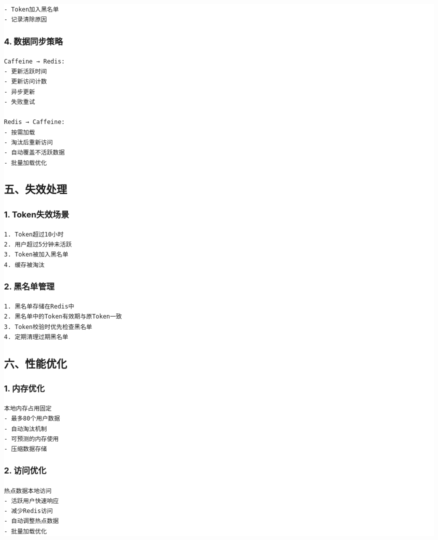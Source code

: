 ```
- Token加入黑名单
- 记录清除原因
```

### 4. 数据同步策略
```
Caffeine → Redis:
- 更新活跃时间
- 更新访问计数
- 异步更新
- 失败重试

Redis → Caffeine:
- 按需加载
- 淘汰后重新访问
- 自动覆盖不活跃数据
- 批量加载优化
```

## 五、失效处理

### 1. Token失效场景
```
1. Token超过10小时
2. 用户超过5分钟未活跃
3. Token被加入黑名单
4. 缓存被淘汰
```

### 2. 黑名单管理
```
1. 黑名单存储在Redis中
2. 黑名单中的Token有效期与原Token一致
3. Token校验时优先检查黑名单
4. 定期清理过期黑名单
```

## 六、性能优化

### 1. 内存优化
```
本地内存占用固定
- 最多80个用户数据
- 自动淘汰机制
- 可预测的内存使用
- 压缩数据存储
```

### 2. 访问优化
```
热点数据本地访问
- 活跃用户快速响应
- 减少Redis访问
- 自动调整热点数据
- 批量加载优化
```
